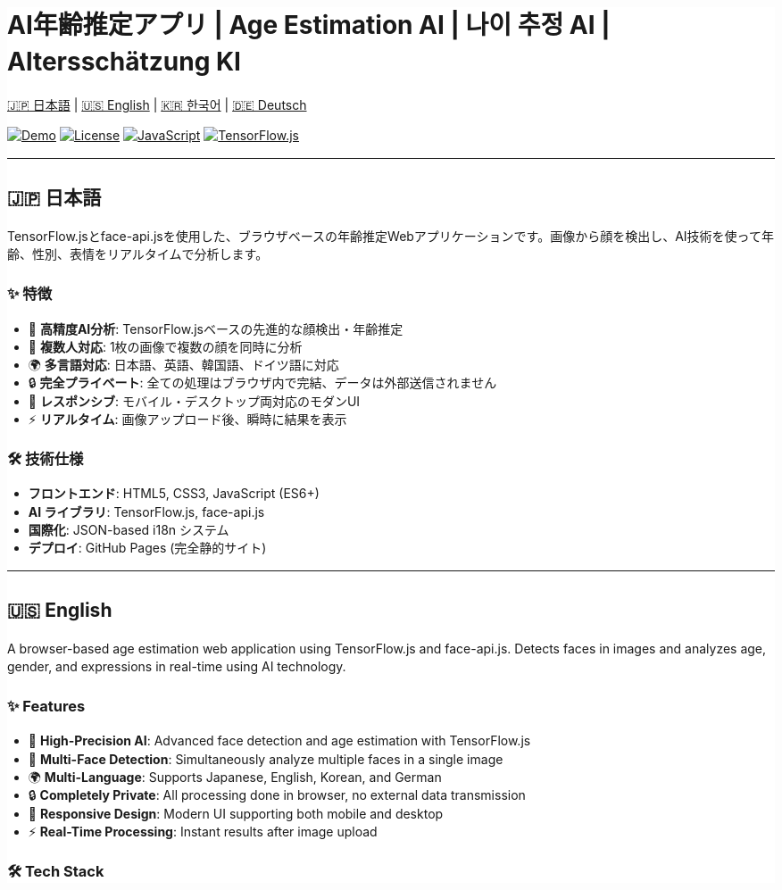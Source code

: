 # AI年齢推定アプリ | Age Estimation AI | 나이 추정 AI | Altersschätzung KI

[🇯🇵 日本語](#japanese) | [🇺🇸 English](#english) | [🇰🇷 한국어](#korean) | [🇩🇪 Deutsch](#german)

[![Demo](https://img.shields.io/badge/Demo-Live-brightgreen)](https://shioyam.github.io/age-recognition-app/)
[![License](https://img.shields.io/badge/License-MIT-blue.svg)](LICENSE)
[![JavaScript](https://img.shields.io/badge/JavaScript-ES6+-yellow.svg)](https://developer.mozilla.org/en-US/docs/Web/JavaScript)
[![TensorFlow.js](https://img.shields.io/badge/TensorFlow.js-Face--API-orange.svg)](https://github.com/vladmandic/face-api)

---

## <a id="japanese"></a>🇯🇵 日本語

TensorFlow.jsとface-api.jsを使用した、ブラウザベースの年齢推定Webアプリケーションです。画像から顔を検出し、AI技術を使って年齢、性別、表情をリアルタイムで分析します。

### ✨ 特徴

- 🎯 **高精度AI分析**: TensorFlow.jsベースの先進的な顔検出・年齢推定
- 👥 **複数人対応**: 1枚の画像で複数の顔を同時に分析
- 🌍 **多言語対応**: 日本語、英語、韓国語、ドイツ語に対応
- 🔒 **完全プライベート**: 全ての処理はブラウザ内で完結、データは外部送信されません
- 📱 **レスポンシブ**: モバイル・デスクトップ両対応のモダンUI
- ⚡ **リアルタイム**: 画像アップロード後、瞬時に結果を表示

### 🛠️ 技術仕様

- **フロントエンド**: HTML5, CSS3, JavaScript (ES6+)
- **AI ライブラリ**: TensorFlow.js, face-api.js
- **国際化**: JSON-based i18n システム
- **デプロイ**: GitHub Pages (完全静的サイト)

---

## <a id="english"></a>🇺🇸 English

A browser-based age estimation web application using TensorFlow.js and face-api.js. Detects faces in images and analyzes age, gender, and expressions in real-time using AI technology.

### ✨ Features

- 🎯 **High-Precision AI**: Advanced face detection and age estimation with TensorFlow.js
- 👥 **Multi-Face Detection**: Simultaneously analyze multiple faces in a single image
- 🌍 **Multi-Language**: Supports Japanese, English, Korean, and German
- 🔒 **Completely Private**: All processing done in browser, no external data transmission
- 📱 **Responsive Design**: Modern UI supporting both mobile and desktop
- ⚡ **Real-Time Processing**: Instant results after image upload

### 🛠️ Tech Stack
